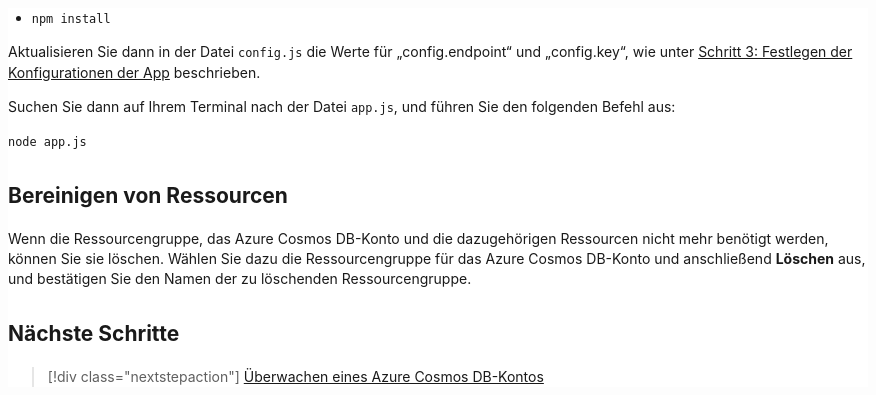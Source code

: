 * ```npm install``` 

Aktualisieren Sie dann in der Datei ```config.js``` die Werte für „config.endpoint“ und „config.key“, wie unter [Schritt 3: Festlegen der Konfigurationen der App](#Config) beschrieben.  

Suchen Sie dann auf Ihrem Terminal nach der Datei ```app.js```, und führen Sie den folgenden Befehl aus:  

```bash  
node app.js 
```

## <a name="clean-up-resources"></a>Bereinigen von Ressourcen

Wenn die Ressourcengruppe, das Azure Cosmos DB-Konto und die dazugehörigen Ressourcen nicht mehr benötigt werden, können Sie sie löschen. Wählen Sie dazu die Ressourcengruppe für das Azure Cosmos DB-Konto und anschließend **Löschen** aus, und bestätigen Sie den Namen der zu löschenden Ressourcengruppe.

## <a name="next-steps"></a>Nächste Schritte

> [!div class="nextstepaction"]
> [Überwachen eines Azure Cosmos DB-Kontos](monitor-accounts.md)

[create-account]: create-sql-api-dotnet.md#create-account
[keys]: media/sql-api-nodejs-get-started/node-js-tutorial-keys.png
